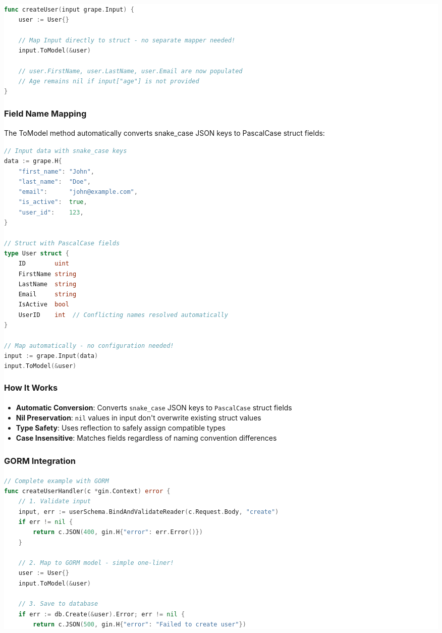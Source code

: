 ```go
func createUser(input grape.Input) {
    user := User{}

    // Map Input directly to struct - no separate mapper needed!
    input.ToModel(&user)

    // user.FirstName, user.LastName, user.Email are now populated
    // Age remains nil if input["age"] is not provided
}
```

### Field Name Mapping

The ToModel method automatically converts snake_case JSON keys to PascalCase struct fields:

```go
// Input data with snake_case keys
data := grape.H{
    "first_name": "John",
    "last_name":  "Doe",
    "email":      "john@example.com",
    "is_active":  true,
    "user_id":    123,
}

// Struct with PascalCase fields
type User struct {
    ID        uint
    FirstName string
    LastName  string
    Email     string
    IsActive  bool
    UserID    int  // Conflicting names resolved automatically
}

// Map automatically - no configuration needed!
input := grape.Input(data)
input.ToModel(&user)
```

### How It Works

- **Automatic Conversion**: Converts `snake_case` JSON keys to `PascalCase` struct fields
- **Nil Preservation**: `nil` values in input don't overwrite existing struct values
- **Type Safety**: Uses reflection to safely assign compatible types
- **Case Insensitive**: Matches fields regardless of naming convention differences

### GORM Integration

```go
// Complete example with GORM
func createUserHandler(c *gin.Context) error {
    // 1. Validate input
    input, err := userSchema.BindAndValidateReader(c.Request.Body, "create")
    if err != nil {
        return c.JSON(400, gin.H{"error": err.Error()})
    }

    // 2. Map to GORM model - simple one-liner!
    user := User{}
    input.ToModel(&user)

    // 3. Save to database
    if err := db.Create(&user).Error; err != nil {
        return c.JSON(500, gin.H{"error": "Failed to create user"})
```
